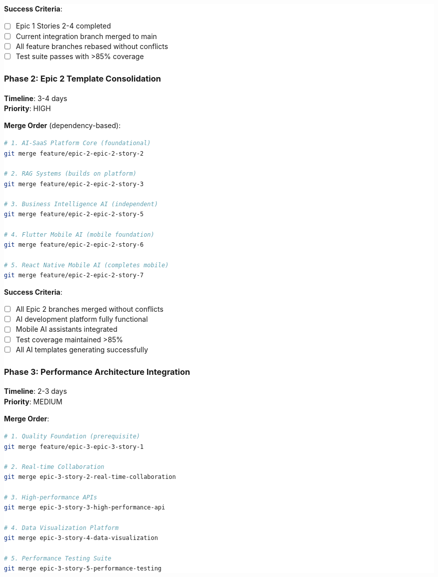 **Success Criteria**:
- [ ] Epic 1 Stories 2-4 completed
- [ ] Current integration branch merged to main
- [ ] All feature branches rebased without conflicts
- [ ] Test suite passes with >85% coverage

### Phase 2: Epic 2 Template Consolidation
**Timeline**: 3-4 days  
**Priority**: HIGH

**Merge Order** (dependency-based):
```bash
# 1. AI-SaaS Platform Core (foundational)
git merge feature/epic-2-epic-2-story-2

# 2. RAG Systems (builds on platform)  
git merge feature/epic-2-epic-2-story-3

# 3. Business Intelligence AI (independent)
git merge feature/epic-2-epic-2-story-5

# 4. Flutter Mobile AI (mobile foundation)
git merge feature/epic-2-epic-2-story-6

# 5. React Native Mobile AI (completes mobile)
git merge feature/epic-2-epic-2-story-7
```

**Success Criteria**:
- [ ] All Epic 2 branches merged without conflicts
- [ ] AI development platform fully functional
- [ ] Mobile AI assistants integrated
- [ ] Test coverage maintained >85%
- [ ] All AI templates generating successfully

### Phase 3: Performance Architecture Integration
**Timeline**: 2-3 days  
**Priority**: MEDIUM

**Merge Order**:
```bash
# 1. Quality Foundation (prerequisite)
git merge feature/epic-3-epic-3-story-1

# 2. Real-time Collaboration
git merge epic-3-story-2-real-time-collaboration

# 3. High-performance APIs
git merge epic-3-story-3-high-performance-api

# 4. Data Visualization Platform
git merge epic-3-story-4-data-visualization

# 5. Performance Testing Suite
git merge epic-3-story-5-performance-testing
```
